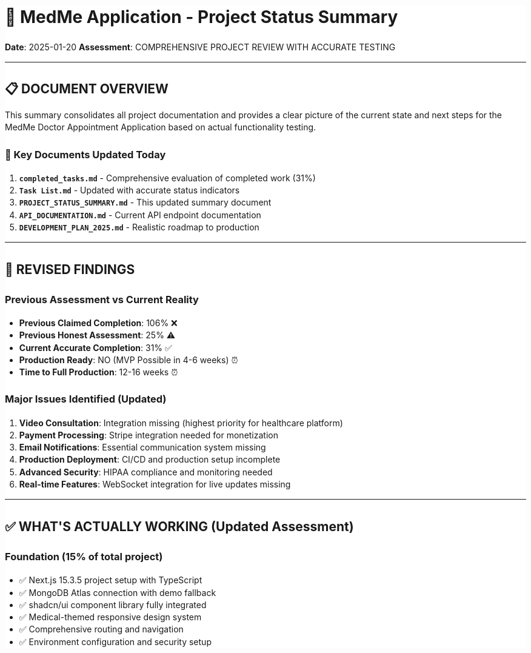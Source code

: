 # 🏥 MedMe Application - Project Status Summary

**Date**: 2025-01-20
**Assessment**: COMPREHENSIVE PROJECT REVIEW WITH ACCURATE TESTING

---

## 📋 DOCUMENT OVERVIEW

This summary consolidates all project documentation and provides a clear picture of the current state and next steps for the MedMe Doctor Appointment Application based on actual functionality testing.

### 📁 Key Documents Updated Today

1. **`completed_tasks.md`** - Comprehensive evaluation of completed work (31%)
2. **`Task List.md`** - Updated with accurate status indicators
3. **`PROJECT_STATUS_SUMMARY.md`** - This updated summary document
4. **`API_DOCUMENTATION.md`** - Current API endpoint documentation
5. **`DEVELOPMENT_PLAN_2025.md`** - Realistic roadmap to production

---

## 🚨 REVISED FINDINGS

### Previous Assessment vs Current Reality
- **Previous Claimed Completion**: 106% ❌
- **Previous Honest Assessment**: 25% ⚠️
- **Current Accurate Completion**: 31% ✅
- **Production Ready**: NO (MVP Possible in 4-6 weeks) ⏰
- **Time to Full Production**: 12-16 weeks ⏰

### Major Issues Identified (Updated)
1. **Video Consultation**: Integration missing (highest priority for healthcare platform)
2. **Payment Processing**: Stripe integration needed for monetization
3. **Email Notifications**: Essential communication system missing
4. **Production Deployment**: CI/CD and production setup incomplete
5. **Advanced Security**: HIPAA compliance and monitoring needed
6. **Real-time Features**: WebSocket integration for live updates missing

---

## ✅ WHAT'S ACTUALLY WORKING (Updated Assessment)

### Foundation (15% of total project)
- ✅ Next.js 15.3.5 project setup with TypeScript
- ✅ MongoDB Atlas connection with demo fallback
- ✅ shadcn/ui component library fully integrated
- ✅ Medical-themed responsive design system
- ✅ Comprehensive routing and navigation
- ✅ Environment configuration and security setup
